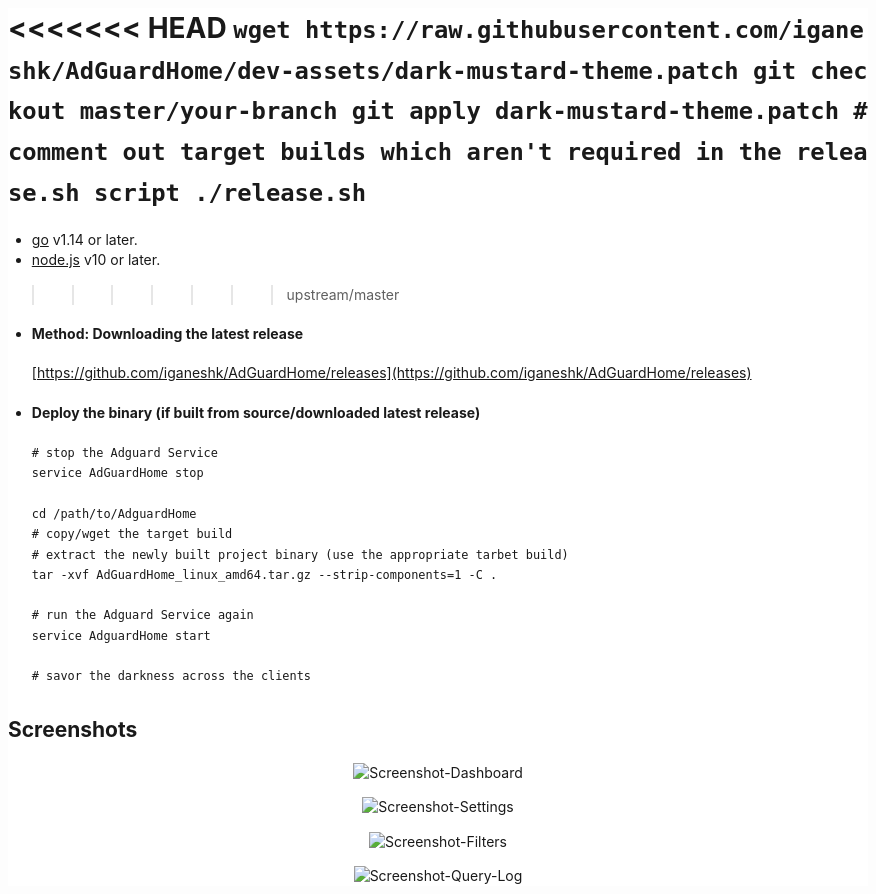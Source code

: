 <<<<<<< HEAD
    ```
    wget https://raw.githubusercontent.com/iganeshk/AdGuardHome/dev-assets/dark-mustard-theme.patch
    git checkout master/your-branch
    git apply dark-mustard-theme.patch
    # comment out target builds which aren't required in the release.sh script
    ./release.sh
    ```
=======
 * [go](https://golang.org/dl/) v1.14 or later.
 * [node.js](https://nodejs.org/en/download/) v10 or later.
>>>>>>> upstream/master

* #### Method: Downloading the latest release

    [https://github.com/iganeshk/AdGuardHome/releases](https://github.com/iganeshk/AdGuardHome/releases)


* #### Deploy the binary (if built from source/downloaded latest release)

    ```
    # stop the Adguard Service
    service AdGuardHome stop

    cd /path/to/AdguardHome
    # copy/wget the target build
    # extract the newly built project binary (use the appropriate tarbet build)
    tar -xvf AdGuardHome_linux_amd64.tar.gz --strip-components=1 -C .

    # run the Adguard Service again
    service AdguardHome start

    # savor the darkness across the clients
    ```

## Screenshots

<p align="center">
    <img src="https://raw.githubusercontent.com/iganeshk/AdGuardHome/dev-assets/screenshot-dashboard.png" width="800px" alt="Screenshot-Dashboard" />
</p>
<p align="center">
    <img src="https://raw.githubusercontent.com/iganeshk/AdGuardHome/dev-assets/screenshot-settings.png" width="800px" alt="Screenshot-Settings" />
</p>
<p align="center">
    <img src="https://raw.githubusercontent.com/iganeshk/AdGuardHome/dev-assets/screenshot-filters.png" width="800px" alt="Screenshot-Filters" />
</p>
<p align="center">
    <img src="https://raw.githubusercontent.com/iganeshk/AdGuardHome/dev-assets/screenshot-query.png" width="800px" alt="Screenshot-Query-Log" />
</p>

